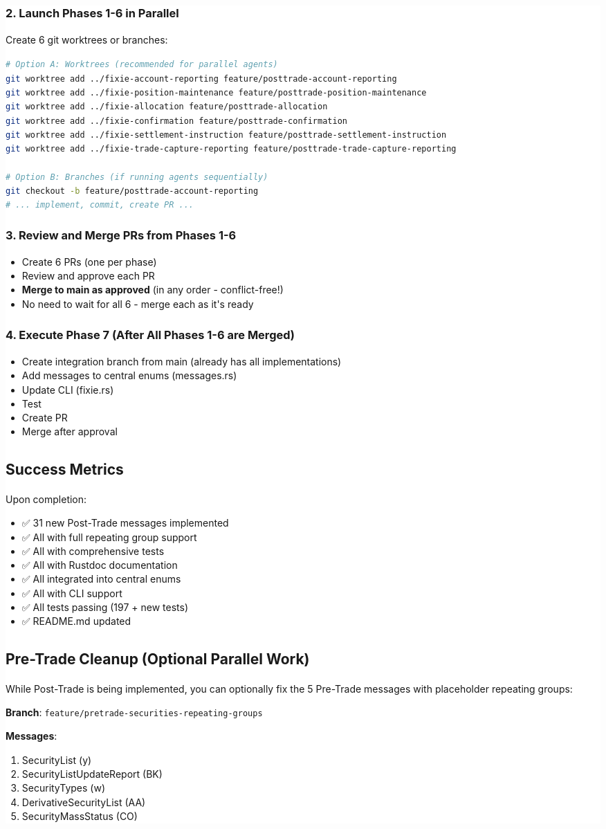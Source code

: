 ### 2. Launch Phases 1-6 in Parallel
Create 6 git worktrees or branches:
```bash
# Option A: Worktrees (recommended for parallel agents)
git worktree add ../fixie-account-reporting feature/posttrade-account-reporting
git worktree add ../fixie-position-maintenance feature/posttrade-position-maintenance
git worktree add ../fixie-allocation feature/posttrade-allocation
git worktree add ../fixie-confirmation feature/posttrade-confirmation
git worktree add ../fixie-settlement-instruction feature/posttrade-settlement-instruction
git worktree add ../fixie-trade-capture-reporting feature/posttrade-trade-capture-reporting

# Option B: Branches (if running agents sequentially)
git checkout -b feature/posttrade-account-reporting
# ... implement, commit, create PR ...
```

### 3. Review and Merge PRs from Phases 1-6
- Create 6 PRs (one per phase)
- Review and approve each PR
- **Merge to main as approved** (in any order - conflict-free!)
- No need to wait for all 6 - merge each as it's ready

### 4. Execute Phase 7 (After All Phases 1-6 are Merged)
- Create integration branch from main (already has all implementations)
- Add messages to central enums (messages.rs)
- Update CLI (fixie.rs)
- Test
- Create PR
- Merge after approval

## Success Metrics

Upon completion:
- ✅ 31 new Post-Trade messages implemented
- ✅ All with full repeating group support
- ✅ All with comprehensive tests
- ✅ All with Rustdoc documentation
- ✅ All integrated into central enums
- ✅ All with CLI support
- ✅ All tests passing (197 + new tests)
- ✅ README.md updated

## Pre-Trade Cleanup (Optional Parallel Work)

While Post-Trade is being implemented, you can optionally fix the 5 Pre-Trade messages with placeholder repeating groups:

**Branch**: `feature/pretrade-securities-repeating-groups`

**Messages**:
1. SecurityList (y)
2. SecurityListUpdateReport (BK)
3. SecurityTypes (w)
4. DerivativeSecurityList (AA)
5. SecurityMassStatus (CO)
